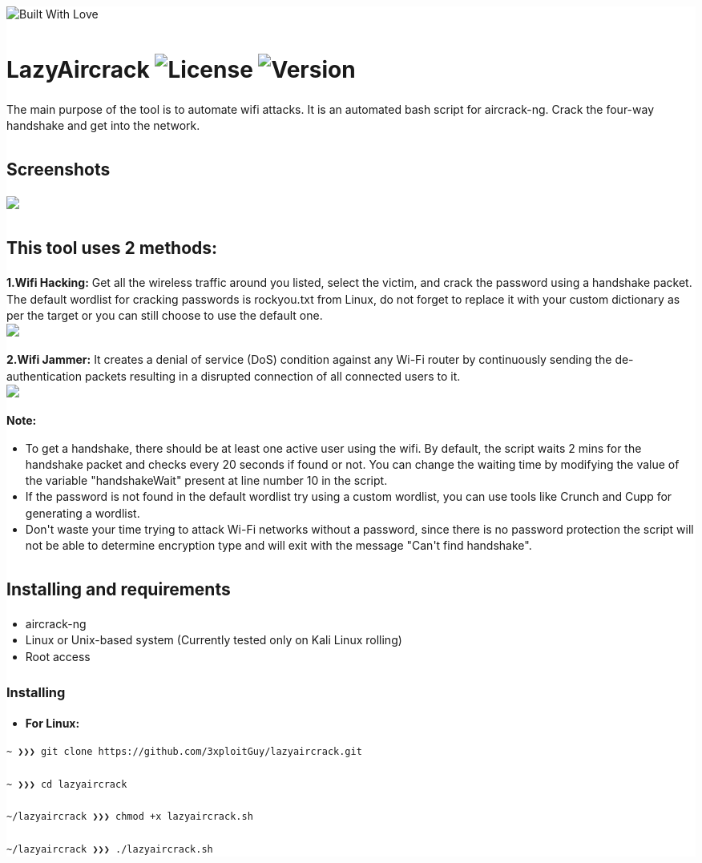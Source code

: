 <p align="left">
 <a><img title="Built With Love" src="https://forthebadge.com/images/badges/built-with-love.svg" ></a>
 </p>

# LazyAircrack ![License](https://img.shields.io/badge/License-MIT-yellow.svg) ![Version](https://img.shields.io/badge/Version-2.0-red.svg)
The main purpose of the tool is to automate wifi attacks. It is an automated bash script for aircrack-ng. Crack the four-way handshake and get into the network.<br/>


## Screenshots

<img src="https://user-images.githubusercontent.com/46316908/103147425-ea743a80-477a-11eb-999c-f590f5165ffc.png" width="100%"></img>

## This tool uses 2 methods:
**1.Wifi Hacking:**
Get all the wireless traffic around you listed, select the victim, and crack the password using a handshake packet. 
The default wordlist for cracking passwords is rockyou.txt from Linux, do not forget to replace it with your custom dictionary as per the target or you can still choose to use the default one. 
<br>
<img src="https://user-images.githubusercontent.com/46316908/103164836-3cc66180-4836-11eb-9d50-2e312c93acec.png" width="100%"></img>

**2.Wifi Jammer:**
It creates a denial of service (DoS) condition against any Wi-Fi router by continuously sending the de-authentication packets resulting in a disrupted connection of all connected users to it.
<br>
<img src="https://user-images.githubusercontent.com/46316908/103164841-5798d600-4836-11eb-918f-f67847d2837f.png" width="100%"></img>

<b>Note:</b>
+ To get a handshake, there should be at least one active user using the wifi. By default, the script waits 2 mins for the handshake packet and checks every 20 seconds if found or not. You can change the waiting time by modifying the value of the variable "handshakeWait" present at line number 10 in the script.
+ If the password is not found in the default wordlist try using a custom wordlist, you can use tools like Crunch and Cupp for generating a wordlist.
+ Don't waste your time trying to attack Wi-Fi networks without a password, since there is no password protection the script will not be able to determine encryption type and will exit with the message "Can't find handshake".

## Installing and requirements
- aircrack-ng
- Linux or Unix-based system (Currently tested only on Kali Linux rolling)
- Root access

### Installing
+ **For Linux:**
```
~ ❯❯❯ git clone https://github.com/3xploitGuy/lazyaircrack.git

~ ❯❯❯ cd lazyaircrack

~/lazyaircrack ❯❯❯ chmod +x lazyaircrack.sh

~/lazyaircrack ❯❯❯ ./lazyaircrack.sh
```
